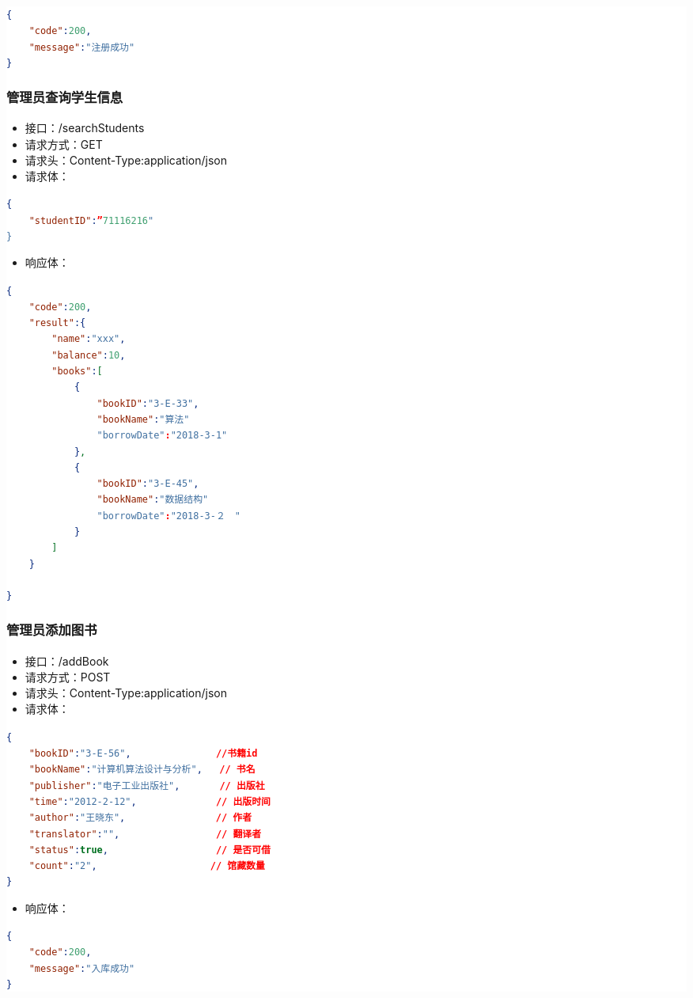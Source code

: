 ```json
{
    "code":200,
    "message":"注册成功"
}
```
### 管理员查询学生信息
* 接口：/searchStudents
* 请求方式：GET
* 请求头：Content-Type:application/json
* 请求体：
```json
{
    "studentID":”71116216"      
}
```
* 响应体：
```json
{
    "code":200,
    "result":{
        "name":"xxx",
        "balance":10,
        "books":[
            {
                "bookID":"3-E-33",
                "bookName":"算法"
                "borrowDate":"2018-3-1"
            },
            {
                "bookID":"3-E-45",
                "bookName":"数据结构"
                "borrowDate":"2018-3-２　"
            }
        ]
    }
    
}
```
### 管理员添加图书
* 接口：/addBook
* 请求方式：POST
* 请求头：Content-Type:application/json
* 请求体：
```json
{
    "bookID":"3-E-56",               //书籍id
    "bookName":"计算机算法设计与分析",   // 书名
    "publisher":"电子工业出版社",       // 出版社
    "time":"2012-2-12",              // 出版时间
    "author":"王晓东",                // 作者
    "translator":"",                 // 翻译者
    "status":true,                   // 是否可借
    "count":"2",                    // 馆藏数量         
}
```
* 响应体：
```json
{
    "code":200,
    "message":"入库成功"
}
```
